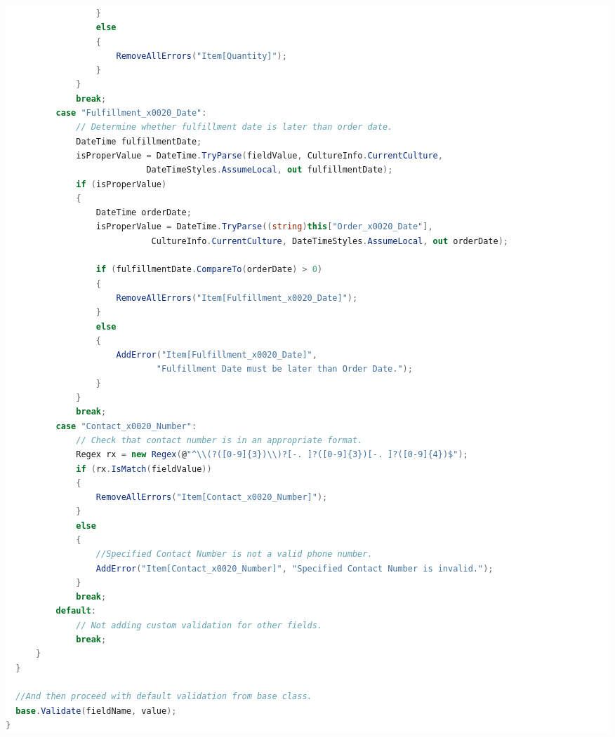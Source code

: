   ```cs
                    }
                    else
                    {
                        RemoveAllErrors("Item[Quantity]");
                    }
                }
                break;
            case "Fulfillment_x0020_Date":
                // Determine whether fulfillment date is later than order date.
                DateTime fulfillmentDate;
                isProperValue = DateTime.TryParse(fieldValue, CultureInfo.CurrentCulture, 
                              DateTimeStyles.AssumeLocal, out fulfillmentDate);
                if (isProperValue)
                {
                    DateTime orderDate;
                    isProperValue = DateTime.TryParse((string)this["Order_x0020_Date"], 
                               CultureInfo.CurrentCulture, DateTimeStyles.AssumeLocal, out orderDate);

                    if (fulfillmentDate.CompareTo(orderDate) > 0)
                    {
                        RemoveAllErrors("Item[Fulfillment_x0020_Date]");
                    }
                    else
                    {
                        AddError("Item[Fulfillment_x0020_Date]", 
                                "Fulfillment Date must be later than Order Date.");
                    }
                }
                break;
            case "Contact_x0020_Number":
                // Check that contact number is in an appropriate format.
                Regex rx = new Regex(@"^\\(?([0-9]{3})\\)?[-. ]?([0-9]{3})[-. ]?([0-9]{4})$");
                if (rx.IsMatch(fieldValue))
                {
                    RemoveAllErrors("Item[Contact_x0020_Number]");
                }
                else
                {
                    //Specified Contact Number is not a valid phone number.
                    AddError("Item[Contact_x0020_Number]", "Specified Contact Number is invalid.");
                }
                break;
            default:
                // Not adding custom validation for other fields.
                break;
        }
    }

    //And then proceed with default validation from base class.
    base.Validate(fieldName, value);
}
  ```
